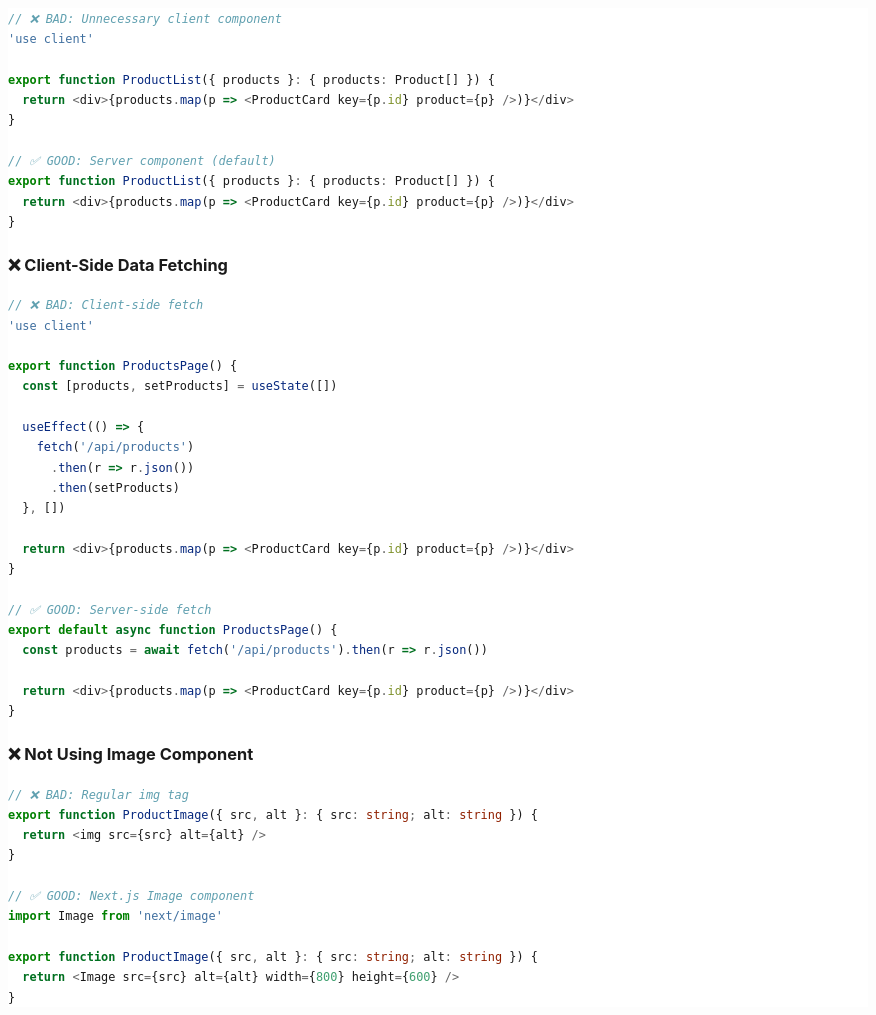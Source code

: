 ```typescript
// ❌ BAD: Unnecessary client component
'use client'

export function ProductList({ products }: { products: Product[] }) {
  return <div>{products.map(p => <ProductCard key={p.id} product={p} />)}</div>
}

// ✅ GOOD: Server component (default)
export function ProductList({ products }: { products: Product[] }) {
  return <div>{products.map(p => <ProductCard key={p.id} product={p} />)}</div>
}
```

### ❌ Client-Side Data Fetching

```typescript
// ❌ BAD: Client-side fetch
'use client'

export function ProductsPage() {
  const [products, setProducts] = useState([])

  useEffect(() => {
    fetch('/api/products')
      .then(r => r.json())
      .then(setProducts)
  }, [])

  return <div>{products.map(p => <ProductCard key={p.id} product={p} />)}</div>
}

// ✅ GOOD: Server-side fetch
export default async function ProductsPage() {
  const products = await fetch('/api/products').then(r => r.json())

  return <div>{products.map(p => <ProductCard key={p.id} product={p} />)}</div>
}
```

### ❌ Not Using Image Component

```typescript
// ❌ BAD: Regular img tag
export function ProductImage({ src, alt }: { src: string; alt: string }) {
  return <img src={src} alt={alt} />
}

// ✅ GOOD: Next.js Image component
import Image from 'next/image'

export function ProductImage({ src, alt }: { src: string; alt: string }) {
  return <Image src={src} alt={alt} width={800} height={600} />
}
```
